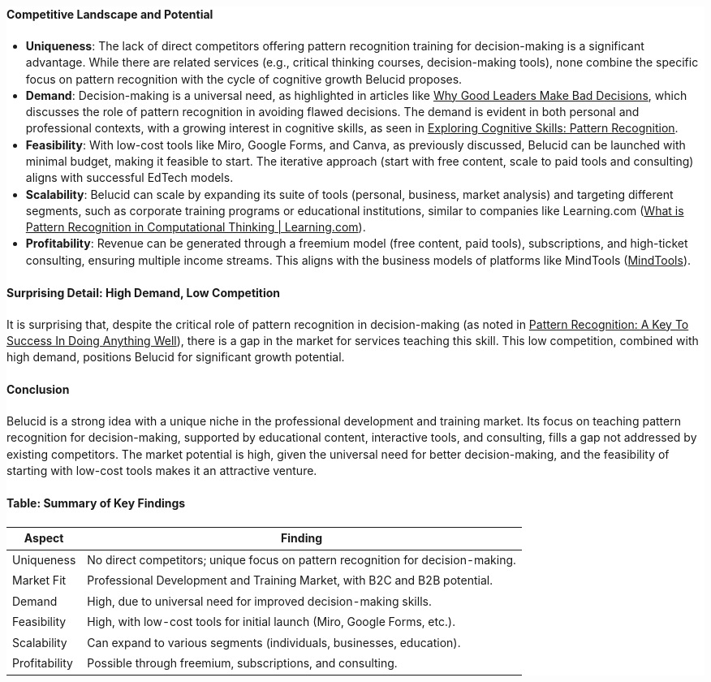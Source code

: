 #### Competitive Landscape and Potential

- **Uniqueness**: The lack of direct competitors offering pattern recognition training for decision-making is a significant advantage. While there are related services (e.g., critical thinking courses, decision-making tools), none combine the specific focus on pattern recognition with the cycle of cognitive growth Belucid proposes.
- **Demand**: Decision-making is a universal need, as highlighted in articles like [Why Good Leaders Make Bad Decisions](https://hbr.org/2009/02/why-good-leaders-make-bad-decisions), which discusses the role of pattern recognition in avoiding flawed decisions. The demand is evident in both personal and professional contexts, with a growing interest in cognitive skills, as seen in [Exploring Cognitive Skills: Pattern Recognition](https://www.happyneuronpro.com/en/info/what-is-pattern-recognition/).
- **Feasibility**: With low-cost tools like Miro, Google Forms, and Canva, as previously discussed, Belucid can be launched with minimal budget, making it feasible to start. The iterative approach (start with free content, scale to paid tools and consulting) aligns with successful EdTech models.
- **Scalability**: Belucid can scale by expanding its suite of tools (personal, business, market analysis) and targeting different segments, such as corporate training programs or educational institutions, similar to companies like Learning.com ([What is Pattern Recognition in Computational Thinking | Learning.com](https://www.learning.com/blog/pattern-recognition-in-computational-thinking/)).
- **Profitability**: Revenue can be generated through a freemium model (free content, paid tools), subscriptions, and high-ticket consulting, ensuring multiple income streams. This aligns with the business models of platforms like MindTools ([MindTools](https://www.mindtools.com/)).

#### Surprising Detail: High Demand, Low Competition

It is surprising that, despite the critical role of pattern recognition in decision-making (as noted in [Pattern Recognition: A Key To Success In Doing Anything Well](https://www.mentalhealth.com/library/pattern-recognition-a-key-to-success-in-doing-anything-well)), there is a gap in the market for services teaching this skill. This low competition, combined with high demand, positions Belucid for significant growth potential.

#### Conclusion

Belucid is a strong idea with a unique niche in the professional development and training market. Its focus on teaching pattern recognition for decision-making, supported by educational content, interactive tools, and consulting, fills a gap not addressed by existing competitors. The market potential is high, given the universal need for better decision-making, and the feasibility of starting with low-cost tools makes it an attractive venture.

#### Table: Summary of Key Findings

|Aspect|Finding|
|---|---|
|Uniqueness|No direct competitors; unique focus on pattern recognition for decision-making.|
|Market Fit|Professional Development and Training Market, with B2C and B2B potential.|
|Demand|High, due to universal need for improved decision-making skills.|
|Feasibility|High, with low-cost tools for initial launch (Miro, Google Forms, etc.).|
|Scalability|Can expand to various segments (individuals, businesses, education).|
|Profitability|Possible through freemium, subscriptions, and consulting.|
